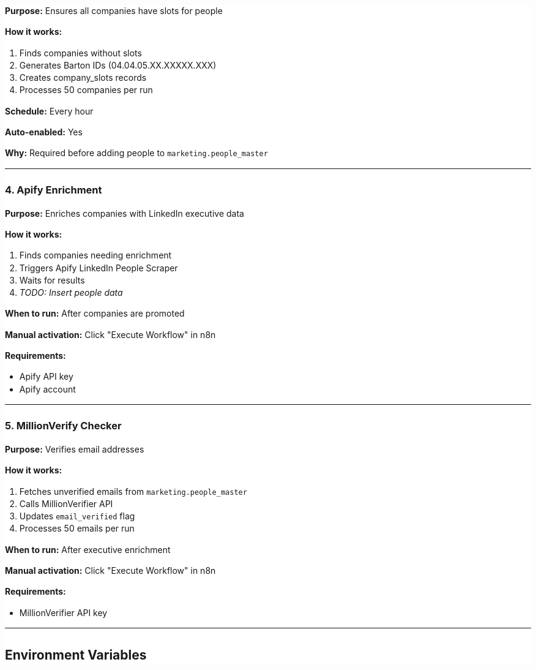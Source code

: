 **Purpose:** Ensures all companies have slots for people

**How it works:**
1. Finds companies without slots
2. Generates Barton IDs (04.04.05.XX.XXXXX.XXX)
3. Creates company_slots records
4. Processes 50 companies per run

**Schedule:** Every hour

**Auto-enabled:** Yes

**Why:** Required before adding people to `marketing.people_master`

---

### 4. Apify Enrichment

**Purpose:** Enriches companies with LinkedIn executive data

**How it works:**
1. Finds companies needing enrichment
2. Triggers Apify LinkedIn People Scraper
3. Waits for results
4. *TODO: Insert people data*

**When to run:** After companies are promoted

**Manual activation:** Click "Execute Workflow" in n8n

**Requirements:**
- Apify API key
- Apify account

---

### 5. MillionVerify Checker

**Purpose:** Verifies email addresses

**How it works:**
1. Fetches unverified emails from `marketing.people_master`
2. Calls MillionVerifier API
3. Updates `email_verified` flag
4. Processes 50 emails per run

**When to run:** After executive enrichment

**Manual activation:** Click "Execute Workflow" in n8n

**Requirements:**
- MillionVerifier API key

---

## Environment Variables
